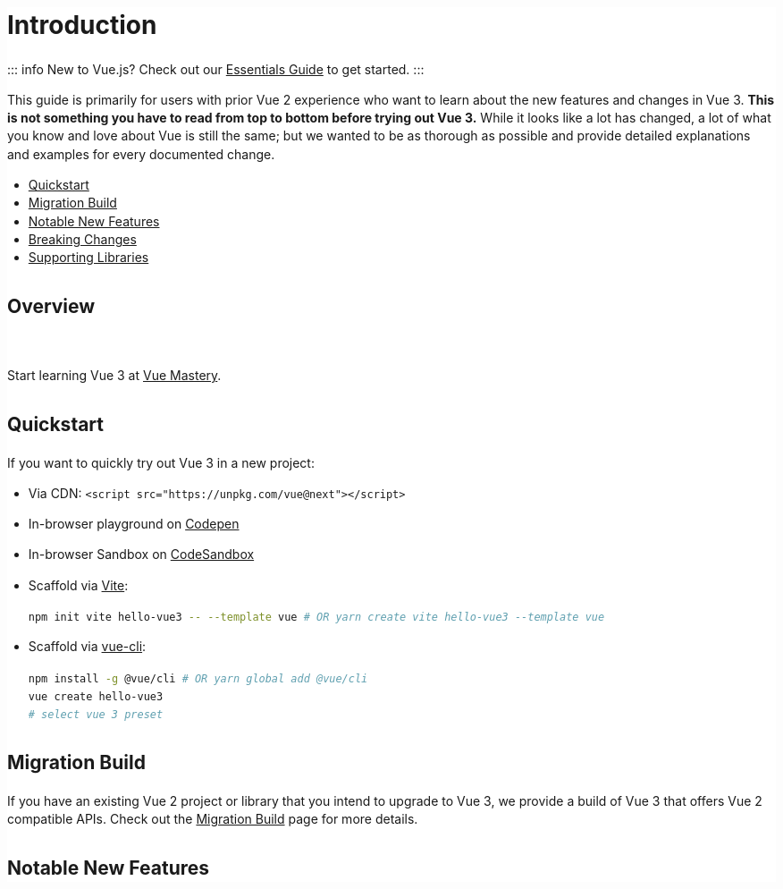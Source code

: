 # Introduction

::: info
New to Vue.js? Check out our [Essentials Guide](/guide/introduction.html) to get started.
:::

This guide is primarily for users with prior Vue 2 experience who want to learn about the new features and changes in Vue 3. **This is not something you have to read from top to bottom before trying out Vue 3.** While it looks like a lot has changed, a lot of what you know and love about Vue is still the same; but we wanted to be as thorough as possible and provide detailed explanations and examples for every documented change.

- [Quickstart](#quickstart)
- [Migration Build](#migration-build)
- [Notable New Features](#notable-new-features)
- [Breaking Changes](#breaking-changes)
- [Supporting Libraries](#supporting-libraries)

## Overview

<br>
<iframe src="https://player.vimeo.com/video/440868720" width="640" height="360" frameborder="0" allow="autoplay; fullscreen" allowfullscreen></iframe>

Start learning Vue 3 at [Vue Mastery](https://www.vuemastery.com/courses-path/vue3).

## Quickstart

If you want to quickly try out Vue 3 in a new project:

- Via CDN: `<script src="https://unpkg.com/vue@next"></script>`
- In-browser playground on [Codepen](https://codepen.io/yyx990803/pen/OJNoaZL)
- In-browser Sandbox on [CodeSandbox](https://v3.vue.new)
- Scaffold via [Vite](https://github.com/vitejs/vite):

  ```bash
  npm init vite hello-vue3 -- --template vue # OR yarn create vite hello-vue3 --template vue
  ```

- Scaffold via [vue-cli](https://cli.vuejs.org/):

  ```bash
  npm install -g @vue/cli # OR yarn global add @vue/cli
  vue create hello-vue3
  # select vue 3 preset
  ```

## Migration Build

If you have an existing Vue 2 project or library that you intend to upgrade to Vue 3, we provide a build of Vue 3 that offers Vue 2 compatible APIs. Check out the [Migration Build](./migration-build.html) page for more details.

## Notable New Features

